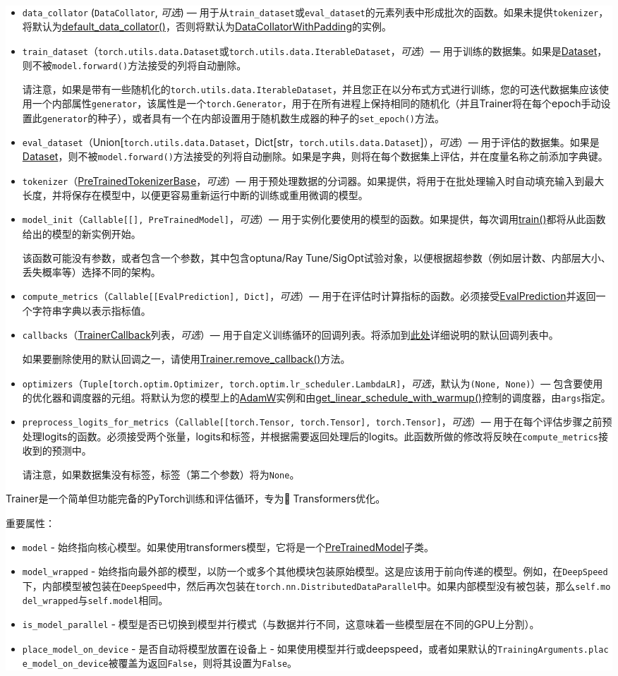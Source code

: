 +   `data_collator` (`DataCollator`, *可选*) — 用于从`train_dataset`或`eval_dataset`的元素列表中形成批次的函数。如果未提供`tokenizer`，将默认为[default_data_collator()](/docs/transformers/v4.37.2/en/main_classes/data_collator#transformers.default_data_collator)，否则将默认为[DataCollatorWithPadding](/docs/transformers/v4.37.2/en/main_classes/data_collator#transformers.DataCollatorWithPadding)的实例。

+   `train_dataset`（`torch.utils.data.Dataset`或`torch.utils.data.IterableDataset`，*可选*）— 用于训练的数据集。如果是[Dataset](https://huggingface.co/docs/datasets/v2.16.1/en/package_reference/main_classes#datasets.Dataset)，则不被`model.forward()`方法接受的列将自动删除。

    请注意，如果是带有一些随机化的`torch.utils.data.IterableDataset`，并且您正在以分布式方式进行训练，您的可迭代数据集应该使用一个内部属性`generator`，该属性是一个`torch.Generator`，用于在所有进程上保持相同的随机化（并且Trainer将在每个epoch手动设置此`generator`的种子），或者具有一个在内部设置用于随机数生成器的种子的`set_epoch()`方法。

+   `eval_dataset`（Union[`torch.utils.data.Dataset`，Dict[str，`torch.utils.data.Dataset`]），*可选*）— 用于评估的数据集。如果是[Dataset](https://huggingface.co/docs/datasets/v2.16.1/en/package_reference/main_classes#datasets.Dataset)，则不被`model.forward()`方法接受的列将自动删除。如果是字典，则将在每个数据集上评估，并在度量名称之前添加字典键。

+   `tokenizer`（[PreTrainedTokenizerBase](/docs/transformers/v4.37.2/en/internal/tokenization_utils#transformers.PreTrainedTokenizerBase)，*可选*）— 用于预处理数据的分词器。如果提供，将用于在批处理输入时自动填充输入到最大长度，并将保存在模型中，以便更容易重新运行中断的训练或重用微调的模型。

+   `model_init`（`Callable[[], PreTrainedModel]`，*可选*）— 用于实例化要使用的模型的函数。如果提供，每次调用[train()](/docs/transformers/v4.37.2/en/main_classes/trainer#transformers.Trainer.train)都将从此函数给出的模型的新实例开始。

    该函数可能没有参数，或者包含一个参数，其中包含optuna/Ray Tune/SigOpt试验对象，以便根据超参数（例如层计数、内部层大小、丢失概率等）选择不同的架构。

+   `compute_metrics`（`Callable[[EvalPrediction], Dict]`，*可选*）— 用于在评估时计算指标的函数。必须接受[EvalPrediction](/docs/transformers/v4.37.2/en/internal/trainer_utils#transformers.EvalPrediction)并返回一个字符串字典以表示指标值。

+   `callbacks`（[TrainerCallback](/docs/transformers/v4.37.2/en/main_classes/callback#transformers.TrainerCallback)列表，*可选*）— 用于自定义训练循环的回调列表。将添加到[此处](callback)详细说明的默认回调列表中。

    如果要删除使用的默认回调之一，请使用[Trainer.remove_callback()](/docs/transformers/v4.37.2/en/main_classes/trainer#transformers.Trainer.remove_callback)方法。

+   `optimizers`（`Tuple[torch.optim.Optimizer, torch.optim.lr_scheduler.LambdaLR]`，*可选*，默认为`(None, None)`）— 包含要使用的优化器和调度器的元组。将默认为您的模型上的[AdamW](/docs/transformers/v4.37.2/en/main_classes/optimizer_schedules#transformers.AdamW)实例和由[get_linear_schedule_with_warmup()](/docs/transformers/v4.37.2/en/main_classes/optimizer_schedules#transformers.get_linear_schedule_with_warmup)控制的调度器，由`args`指定。

+   `preprocess_logits_for_metrics`（`Callable[[torch.Tensor, torch.Tensor], torch.Tensor]`，*可选*）— 用于在每个评估步骤之前预处理logits的函数。必须接受两个张量，logits和标签，并根据需要返回处理后的logits。此函数所做的修改将反映在`compute_metrics`接收到的预测中。

    请注意，如果数据集没有标签，标签（第二个参数）将为`None`。

Trainer是一个简单但功能完备的PyTorch训练和评估循环，专为🤗 Transformers优化。

重要属性：

+   `model` - 始终指向核心模型。如果使用transformers模型，它将是一个[PreTrainedModel](/docs/transformers/v4.37.2/en/main_classes/model#transformers.PreTrainedModel)子类。

+   `model_wrapped` - 始终指向最外部的模型，以防一个或多个其他模块包装原始模型。这是应该用于前向传递的模型。例如，在`DeepSpeed`下，内部模型被包装在`DeepSpeed`中，然后再次包装在`torch.nn.DistributedDataParallel`中。如果内部模型没有被包装，那么`self.model_wrapped`与`self.model`相同。

+   `is_model_parallel` - 模型是否已切换到模型并行模式（与数据并行不同，这意味着一些模型层在不同的GPU上分割）。 

+   `place_model_on_device` - 是否自动将模型放置在设备上 - 如果使用模型并行或deepspeed，或者如果默认的`TrainingArguments.place_model_on_device`被覆盖为返回`False`，则将其设置为`False`。
